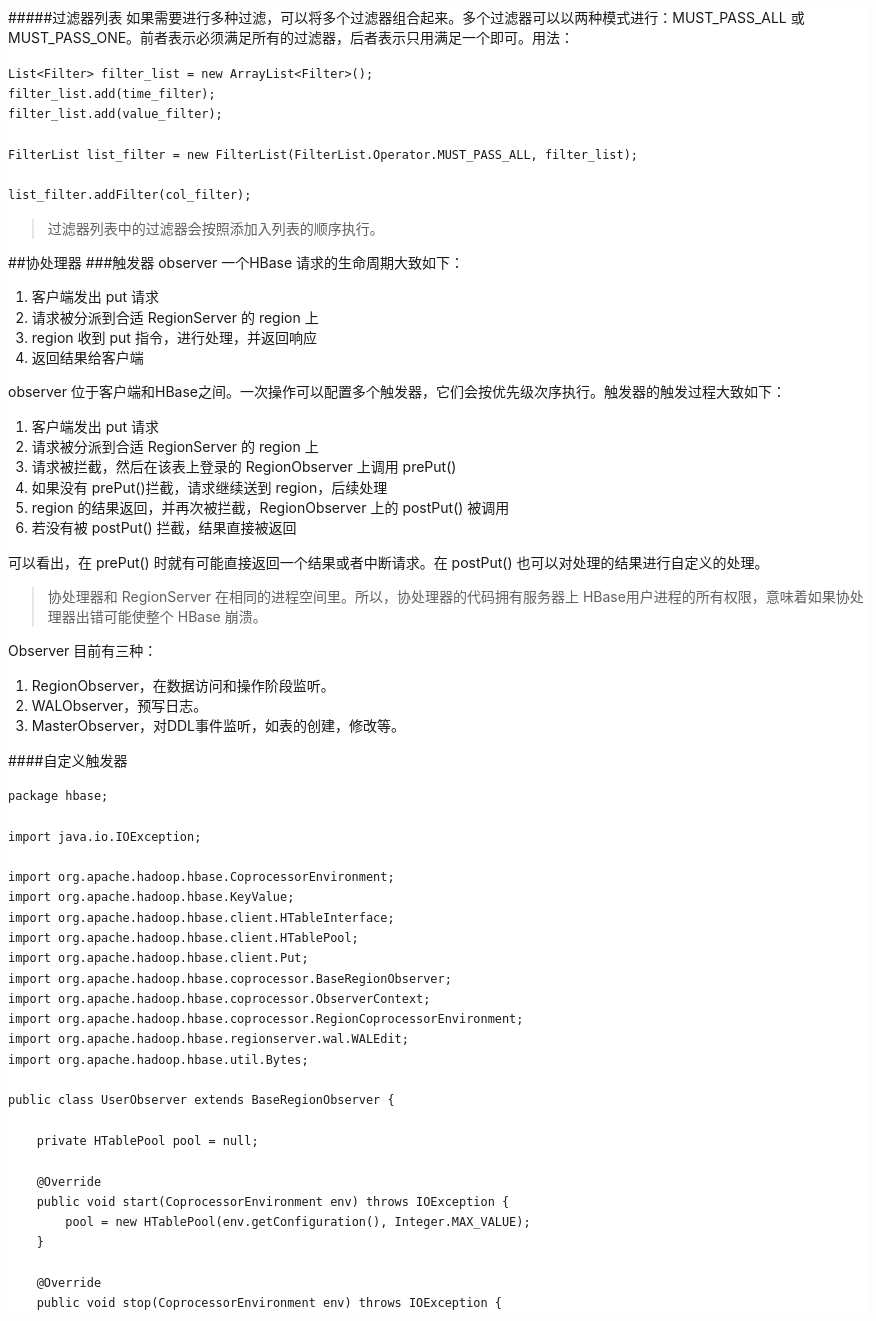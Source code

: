 #####过滤器列表
如果需要进行多种过滤，可以将多个过滤器组合起来。多个过滤器可以以两种模式进行：MUST_PASS_ALL 或 MUST_PASS_ONE。前者表示必须满足所有的过滤器，后者表示只用满足一个即可。用法：
```
List<Filter> filter_list = new ArrayList<Filter>();
filter_list.add(time_filter);
filter_list.add(value_filter);

FilterList list_filter = new FilterList(FilterList.Operator.MUST_PASS_ALL, filter_list);

list_filter.addFilter(col_filter);
```
>过滤器列表中的过滤器会按照添加入列表的顺序执行。

##协处理器
###触发器 observer
一个HBase 请求的生命周期大致如下：
1. 客户端发出 put 请求
2. 请求被分派到合适 RegionServer 的 region 上
3. region 收到 put 指令，进行处理，并返回响应
4. 返回结果给客户端

observer  位于客户端和HBase之间。一次操作可以配置多个触发器，它们会按优先级次序执行。触发器的触发过程大致如下：
1. 客户端发出 put 请求
2. 请求被分派到合适 RegionServer 的 region 上
3. 请求被拦截，然后在该表上登录的 RegionObserver 上调用 prePut()
4. 如果没有 prePut()拦截，请求继续送到 region，后续处理
5. region 的结果返回，并再次被拦截，RegionObserver 上的 postPut() 被调用
6. 若没有被 postPut() 拦截，结果直接被返回

可以看出，在 prePut() 时就有可能直接返回一个结果或者中断请求。在 postPut() 也可以对处理的结果进行自定义的处理。

>协处理器和 RegionServer 在相同的进程空间里。所以，协处理器的代码拥有服务器上 HBase用户进程的所有权限，意味着如果协处理器出错可能使整个 HBase 崩溃。

Observer 目前有三种：
1. RegionObserver，在数据访问和操作阶段监听。
2. WALObserver，预写日志。
3. MasterObserver，对DDL事件监听，如表的创建，修改等。

####自定义触发器
```
package hbase;

import java.io.IOException;

import org.apache.hadoop.hbase.CoprocessorEnvironment;
import org.apache.hadoop.hbase.KeyValue;
import org.apache.hadoop.hbase.client.HTableInterface;
import org.apache.hadoop.hbase.client.HTablePool;
import org.apache.hadoop.hbase.client.Put;
import org.apache.hadoop.hbase.coprocessor.BaseRegionObserver;
import org.apache.hadoop.hbase.coprocessor.ObserverContext;
import org.apache.hadoop.hbase.coprocessor.RegionCoprocessorEnvironment;
import org.apache.hadoop.hbase.regionserver.wal.WALEdit;
import org.apache.hadoop.hbase.util.Bytes;

public class UserObserver extends BaseRegionObserver {

	private HTablePool pool = null;

	@Override
	public void start(CoprocessorEnvironment env) throws IOException {
		pool = new HTablePool(env.getConfiguration(), Integer.MAX_VALUE);
	}

	@Override
	public void stop(CoprocessorEnvironment env) throws IOException {
```